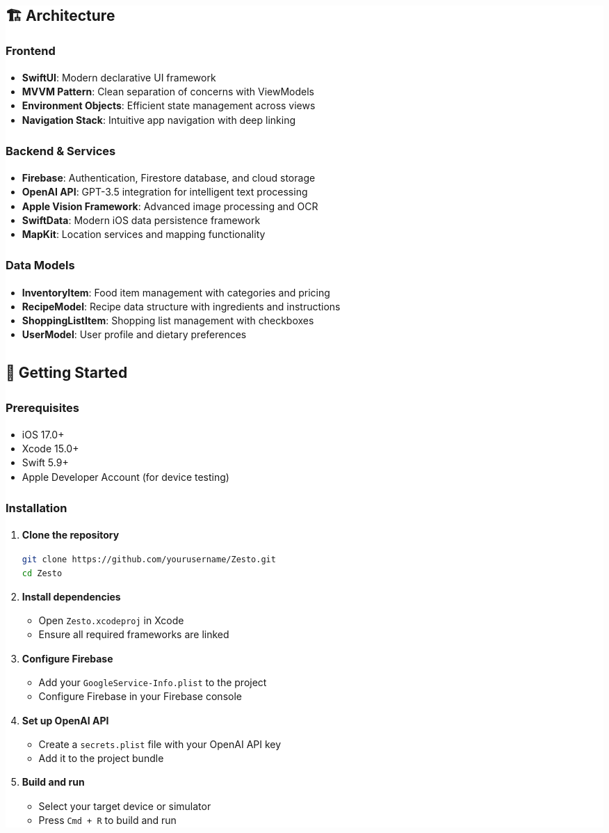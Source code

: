 ## 🏗️ Architecture

### **Frontend**
- **SwiftUI**: Modern declarative UI framework
- **MVVM Pattern**: Clean separation of concerns with ViewModels
- **Environment Objects**: Efficient state management across views
- **Navigation Stack**: Intuitive app navigation with deep linking

### **Backend & Services**
- **Firebase**: Authentication, Firestore database, and cloud storage
- **OpenAI API**: GPT-3.5 integration for intelligent text processing
- **Apple Vision Framework**: Advanced image processing and OCR
- **SwiftData**: Modern iOS data persistence framework
- **MapKit**: Location services and mapping functionality

### **Data Models**
- **InventoryItem**: Food item management with categories and pricing
- **RecipeModel**: Recipe data structure with ingredients and instructions
- **ShoppingListItem**: Shopping list management with checkboxes
- **UserModel**: User profile and dietary preferences

## 🚀 Getting Started

### **Prerequisites**
- iOS 17.0+
- Xcode 15.0+
- Swift 5.9+
- Apple Developer Account (for device testing)

### **Installation**

1. **Clone the repository**
   ```bash
   git clone https://github.com/yourusername/Zesto.git
   cd Zesto
   ```

2. **Install dependencies**
   - Open `Zesto.xcodeproj` in Xcode
   - Ensure all required frameworks are linked

3. **Configure Firebase**
   - Add your `GoogleService-Info.plist` to the project
   - Configure Firebase in your Firebase console

4. **Set up OpenAI API**
   - Create a `secrets.plist` file with your OpenAI API key
   - Add it to the project bundle

5. **Build and run**
   - Select your target device or simulator
   - Press `Cmd + R` to build and run
